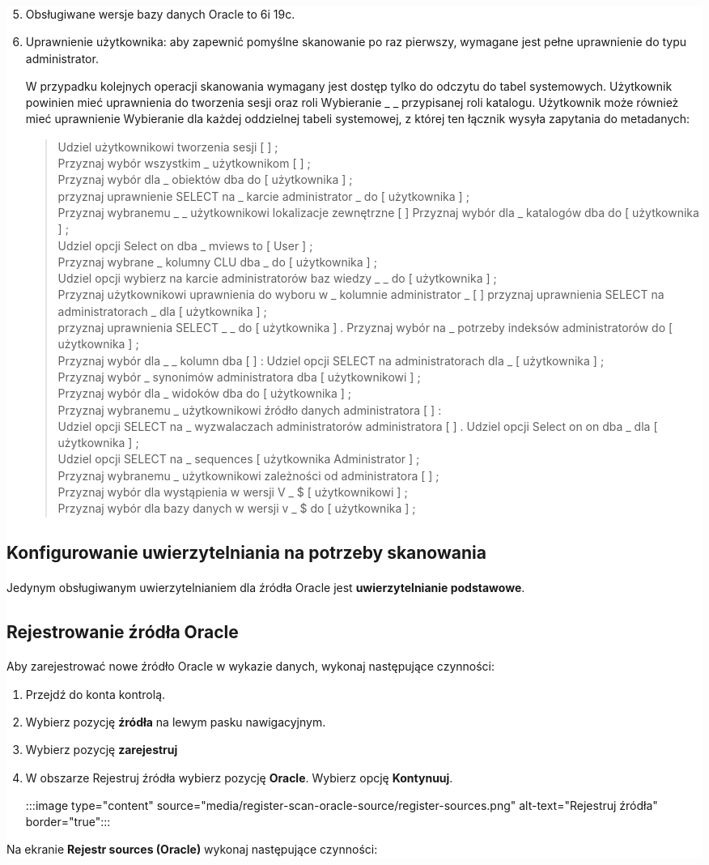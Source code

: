 5.  Obsługiwane wersje bazy danych Oracle to 6i 19c.

6.  Uprawnienie użytkownika: aby zapewnić pomyślne skanowanie po raz pierwszy, wymagane jest pełne uprawnienie do typu administrator.

    W przypadku kolejnych operacji skanowania wymagany jest dostęp tylko do odczytu do tabel systemowych. Użytkownik powinien mieć uprawnienia do tworzenia sesji oraz roli Wybieranie \_ \_ przypisanej roli katalogu. Użytkownik może również mieć uprawnienie Wybieranie dla każdej oddzielnej tabeli systemowej, z której ten łącznik wysyła zapytania do metadanych:
       > Udziel użytkownikowi tworzenia sesji \[ \] ; \
        Przyznaj wybór wszystkim \_ użytkownikom \[ \] ; \
        Przyznaj wybór dla \_ obiektów dba do \[ użytkownika \] ; \
        przyznaj uprawnienie SELECT na \_ karcie administrator \_ do \[ użytkownika \] ; \
        Przyznaj wybranemu \_ \_ użytkownikowi lokalizacje zewnętrzne \[ \]
        Przyznaj wybór dla \_ katalogów dba do \[ użytkownika \] ; \
        Udziel opcji Select on dba \_ mviews to \[ User \] ; \
        Przyznaj wybrane \_ kolumny CLU dba \_ do \[ użytkownika \] ; \
        Udziel opcji wybierz na karcie administratorów baz wiedzy \_ \_ do \[ użytkownika \] ; \
        Przyznaj użytkownikowi uprawnienia do wyboru w \_ kolumnie administrator \_ \[ \]
        przyznaj uprawnienia SELECT na administratorach \_ dla \[ użytkownika \] ; \
        przyznaj uprawnienia SELECT \_ \_ do \[ użytkownika \] .
        Przyznaj wybór na \_ potrzeby indeksów administratorów do \[ użytkownika \] ; \
        Przyznaj wybór dla \_ \_ kolumn dba \[ \] :
        Udziel opcji SELECT na administratorach dla \_ \[ użytkownika \] ; \
        Przyznaj wybór \_ synonimów administratora dba \[ użytkownikowi \] ; \
        Przyznaj wybór dla \_ widoków dba do \[ użytkownika \] ; \
        Przyznaj wybranemu \_ użytkownikowi źródło danych administratora \[ \] : \
        Udziel opcji SELECT na \_ wyzwalaczach administratorów administratora \[ \] .
        Udziel opcji Select on on dba \_ dla \[ użytkownika \] ; \
        Udziel opcji SELECT na \_ sequences \[ użytkownika Administrator \] ; \
        Przyznaj wybranemu \_ użytkownikowi zależności od administratora \[ \] ; \
        Przyznaj wybór dla wystąpienia w wersji V \_ \$ \[ użytkownikowi \] ; \
        Przyznaj wybór dla bazy danych w wersji v \_ \$ do \[ użytkownika \] ;
    
## <a name="setting-up-authentication-for-a-scan"></a>Konfigurowanie uwierzytelniania na potrzeby skanowania

Jedynym obsługiwanym uwierzytelnianiem dla źródła Oracle jest **uwierzytelnianie podstawowe**.

## <a name="register-an-oracle-source"></a>Rejestrowanie źródła Oracle

Aby zarejestrować nowe źródło Oracle w wykazie danych, wykonaj następujące czynności:

1.  Przejdź do konta kontrolą.
2.  Wybierz pozycję **źródła** na lewym pasku nawigacyjnym.
3.  Wybierz pozycję **zarejestruj**
4.  W obszarze Rejestruj źródła wybierz pozycję **Oracle**. Wybierz opcję **Kontynuuj**.

    :::image type="content" source="media/register-scan-oracle-source/register-sources.png" alt-text="Rejestruj źródła" border="true":::

Na ekranie **Rejestr sources (Oracle)** wykonaj następujące czynności:
